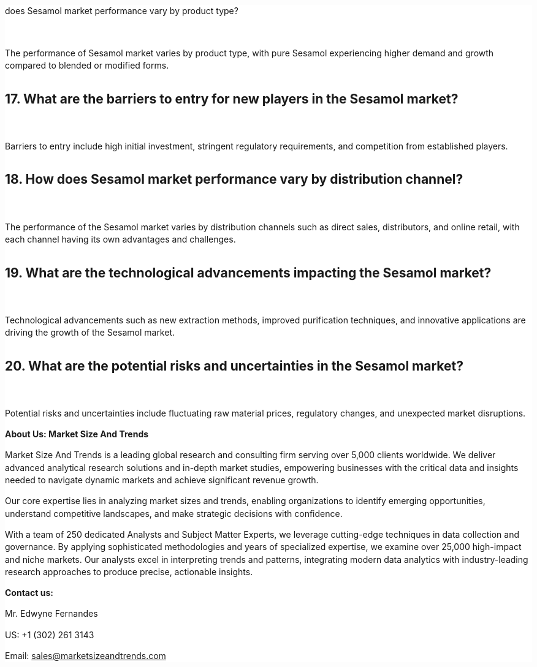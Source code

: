 does Sesamol market performance vary by product type?</h2><p>&nbsp;</p><p>The performance of Sesamol market varies by product type, with pure Sesamol experiencing higher demand and growth compared to blended or modified forms.</p><h2>17. What are the barriers to entry for new players in the Sesamol market?</h2><p>&nbsp;</p><p>Barriers to entry include high initial investment, stringent regulatory requirements, and competition from established players.</p><h2>18. How does Sesamol market performance vary by distribution channel?</h2><p>&nbsp;</p><p>The performance of the Sesamol market varies by distribution channels such as direct sales, distributors, and online retail, with each channel having its own advantages and challenges.</p><h2>19. What are the technological advancements impacting the Sesamol market?</h2><p>&nbsp;</p><p>Technological advancements such as new extraction methods, improved purification techniques, and innovative applications are driving the growth of the Sesamol market.</p><h2>20. What are the potential risks and uncertainties in the Sesamol market?</h2><p>&nbsp;</p><p>Potential risks and uncertainties include fluctuating raw material prices, regulatory changes, and unexpected market disruptions.</p></body></html></p><p><strong>About Us:&nbsp;Market Size And Trends</strong></p><p>Market Size And Trends&nbsp;is a leading global research and consulting firm serving over 5,000 clients worldwide. We deliver advanced analytical research solutions and in-depth market studies, empowering businesses with the critical data and insights needed to navigate dynamic markets and achieve significant revenue growth.</p><p>Our core expertise lies in analyzing market sizes and trends, enabling organizations to identify emerging opportunities, understand competitive landscapes, and make strategic decisions with confidence.</p><p>With a team of 250 dedicated Analysts and Subject Matter Experts, we leverage cutting-edge techniques in data collection and governance. By applying sophisticated methodologies and years of specialized expertise, we examine over 25,000 high-impact and niche markets. Our analysts excel in interpreting trends and patterns, integrating modern data analytics with industry-leading research approaches to produce precise, actionable insights.</p><p><strong>Contact us:</strong></p><p>Mr. Edwyne Fernandes</p><p>US: +1 (302) 261 3143</p><p>Email: <a href="mailto:sales@marketsizeandtrends.com">sales@marketsizeandtrends.com</a>&nbsp;</p>
